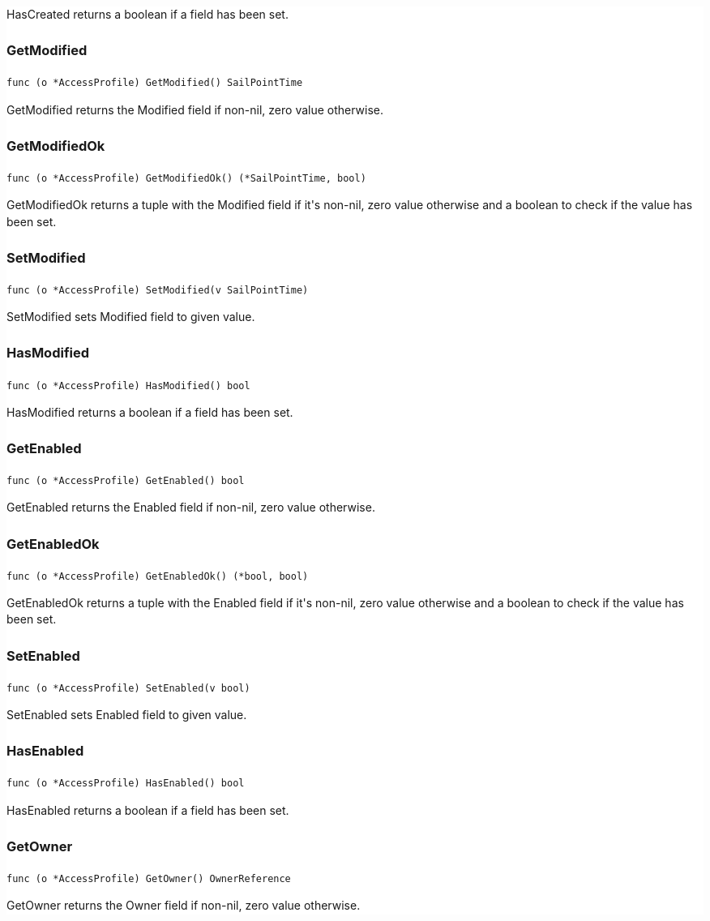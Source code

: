 HasCreated returns a boolean if a field has been set.

### GetModified

`func (o *AccessProfile) GetModified() SailPointTime`

GetModified returns the Modified field if non-nil, zero value otherwise.

### GetModifiedOk

`func (o *AccessProfile) GetModifiedOk() (*SailPointTime, bool)`

GetModifiedOk returns a tuple with the Modified field if it's non-nil, zero value otherwise and a boolean to check if the value has been set.

### SetModified

`func (o *AccessProfile) SetModified(v SailPointTime)`

SetModified sets Modified field to given value.

### HasModified

`func (o *AccessProfile) HasModified() bool`

HasModified returns a boolean if a field has been set.

### GetEnabled

`func (o *AccessProfile) GetEnabled() bool`

GetEnabled returns the Enabled field if non-nil, zero value otherwise.

### GetEnabledOk

`func (o *AccessProfile) GetEnabledOk() (*bool, bool)`

GetEnabledOk returns a tuple with the Enabled field if it's non-nil, zero value otherwise and a boolean to check if the value has been set.

### SetEnabled

`func (o *AccessProfile) SetEnabled(v bool)`

SetEnabled sets Enabled field to given value.

### HasEnabled

`func (o *AccessProfile) HasEnabled() bool`

HasEnabled returns a boolean if a field has been set.

### GetOwner

`func (o *AccessProfile) GetOwner() OwnerReference`

GetOwner returns the Owner field if non-nil, zero value otherwise.
